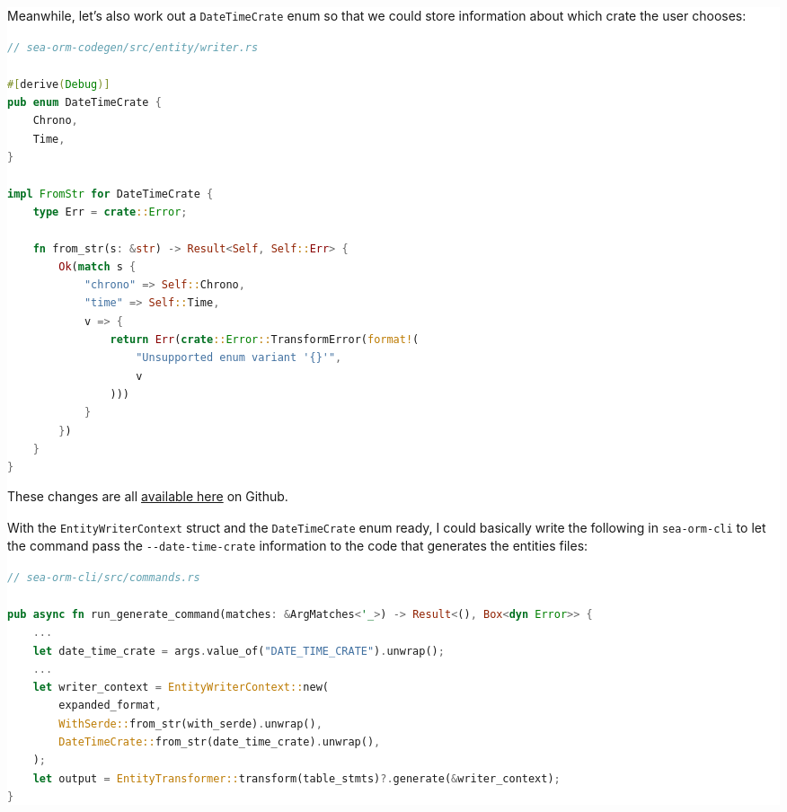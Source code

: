 ```rust
```

Meanwhile, let’s also work out a `DateTimeCrate` enum so that we could store information about which crate the user chooses:

```rust
// sea-orm-codegen/src/entity/writer.rs

#[derive(Debug)]
pub enum DateTimeCrate {
    Chrono,
    Time,
}

impl FromStr for DateTimeCrate {
    type Err = crate::Error;

    fn from_str(s: &str) -> Result<Self, Self::Err> {
        Ok(match s {
            "chrono" => Self::Chrono,
            "time" => Self::Time,
            v => {
                return Err(crate::Error::TransformError(format!(
                    "Unsupported enum variant '{}'",
                    v
                )))
            }
        })
    }
}
```

These changes are all [available here](https://github.com/SeaQL/sea-orm/pull/724/files#diff-d81f32c93a7a9410aefd84070a18ef2ebfd49391151444fad1a752158b6384c7) on Github.

With the `EntityWriterContext` struct and the `DateTimeCrate` enum ready, I could basically write the following in `sea-orm-cli` to let the command pass the `--date-time-crate` information to the code that generates the entities files:

```rust
// sea-orm-cli/src/commands.rs

pub async fn run_generate_command(matches: &ArgMatches<'_>) -> Result<(), Box<dyn Error>> {
    ...
    let date_time_crate = args.value_of("DATE_TIME_CRATE").unwrap();
    ...
    let writer_context = EntityWriterContext::new(
        expanded_format,
        WithSerde::from_str(with_serde).unwrap(),
        DateTimeCrate::from_str(date_time_crate).unwrap(),
    );
    let output = EntityTransformer::transform(table_stmts)?.generate(&writer_context);
}
```
